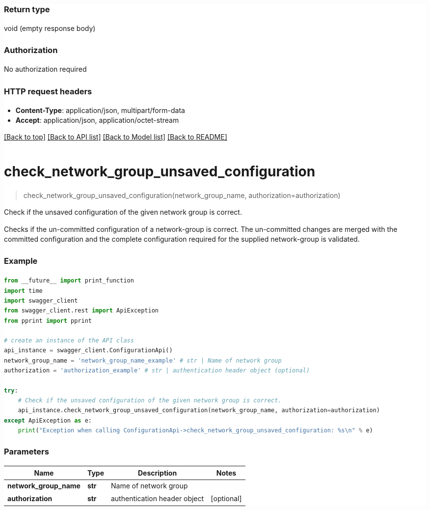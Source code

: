 ### Return type

void (empty response body)

### Authorization

No authorization required

### HTTP request headers

 - **Content-Type**: application/json, multipart/form-data
 - **Accept**: application/json, application/octet-stream

[[Back to top]](#) [[Back to API list]](../README.md#documentation-for-api-endpoints) [[Back to Model list]](../README.md#documentation-for-models) [[Back to README]](../README.md)

# **check_network_group_unsaved_configuration**
> check_network_group_unsaved_configuration(network_group_name, authorization=authorization)

Check if the unsaved configuration of the given network group is correct.

Checks if the un-committed configuration of a network-group is correct. The un-committed changes are merged with the committed configuration and the complete configuration required for the supplied network-group is validated.

### Example
```python
from __future__ import print_function
import time
import swagger_client
from swagger_client.rest import ApiException
from pprint import pprint

# create an instance of the API class
api_instance = swagger_client.ConfigurationApi()
network_group_name = 'network_group_name_example' # str | Name of network group
authorization = 'authorization_example' # str | authentication header object (optional)

try:
    # Check if the unsaved configuration of the given network group is correct.
    api_instance.check_network_group_unsaved_configuration(network_group_name, authorization=authorization)
except ApiException as e:
    print("Exception when calling ConfigurationApi->check_network_group_unsaved_configuration: %s\n" % e)
```

### Parameters

Name | Type | Description  | Notes
------------- | ------------- | ------------- | -------------
 **network_group_name** | **str**| Name of network group | 
 **authorization** | **str**| authentication header object | [optional] 
